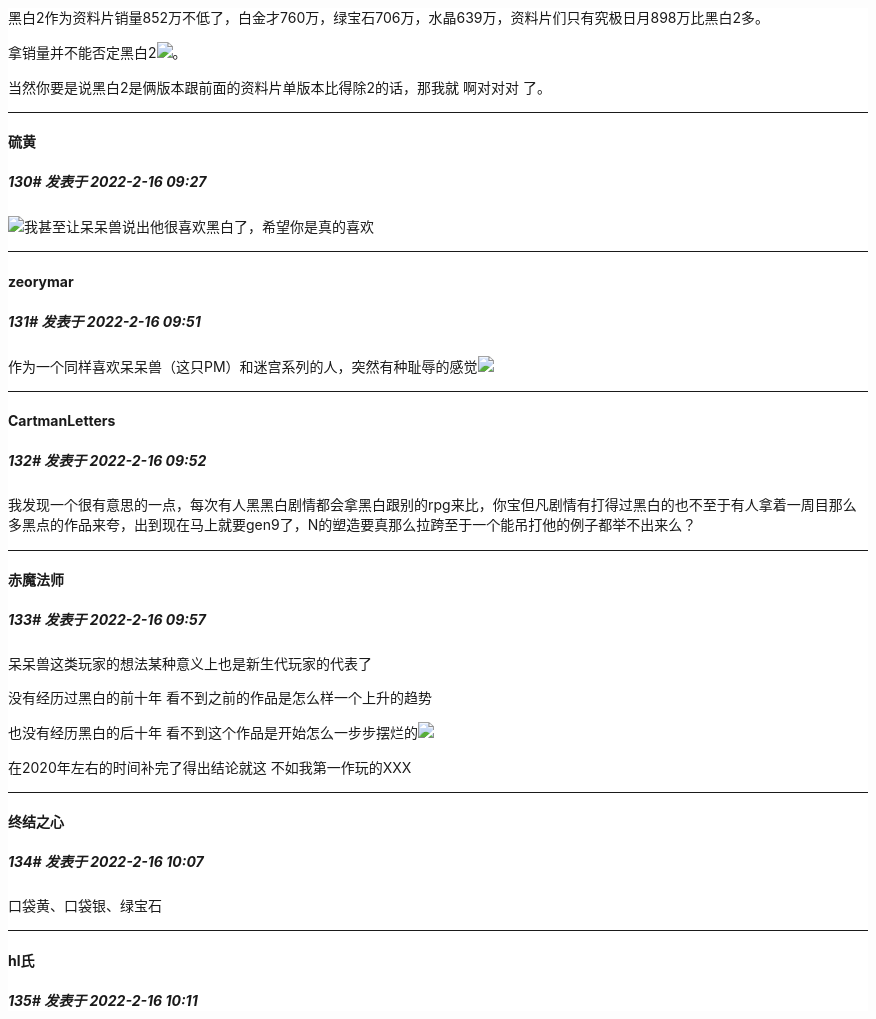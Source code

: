 黑白2作为资料片销量852万不低了，白金才760万，绿宝石706万，水晶639万，资料片们只有究极日月898万比黑白2多。

拿销量并不能否定黑白2<img src="https://static.saraba1st.com/image/smiley/face2017/067.png" referrerpolicy="no-referrer">。

当然你要是说黑白2是俩版本跟前面的资料片单版本比得除2的话，那我就 啊对对对 了。

*****

####  硫黄  
##### 130#       发表于 2022-2-16 09:27

<img src="https://static.saraba1st.com/image/smiley/face2017/067.png" referrerpolicy="no-referrer">我甚至让呆呆兽说出他很喜欢黑白了，希望你是真的喜欢



*****

####  zeorymar  
##### 131#       发表于 2022-2-16 09:51

作为一个同样喜欢呆呆兽（这只PM）和迷宫系列的人，突然有种耻辱的感觉<img src="https://static.saraba1st.com/image/smiley/face2017/001.png" referrerpolicy="no-referrer">

*****

####  CartmanLetters  
##### 132#       发表于 2022-2-16 09:52

我发现一个很有意思的一点，每次有人黑黑白剧情都会拿黑白跟别的rpg来比，你宝但凡剧情有打得过黑白的也不至于有人拿着一周目那么多黑点的作品来夸，出到现在马上就要gen9了，N的塑造要真那么拉跨至于一个能吊打他的例子都举不出来么？

*****

####  赤魔法师  
##### 133#       发表于 2022-2-16 09:57

呆呆兽这类玩家的想法某种意义上也是新生代玩家的代表了

没有经历过黑白的前十年 看不到之前的作品是怎么样一个上升的趋势

也没有经历黑白的后十年 看不到这个作品是开始怎么一步步摆烂的<img src="https://static.saraba1st.com/image/smiley/face2017/068.png" referrerpolicy="no-referrer">

在2020年左右的时间补完了得出结论就这 不如我第一作玩的XXX



*****

####  终结之心  
##### 134#       发表于 2022-2-16 10:07

口袋黄、口袋银、绿宝石

*****

####  hl氏  
##### 135#       发表于 2022-2-16 10:11
